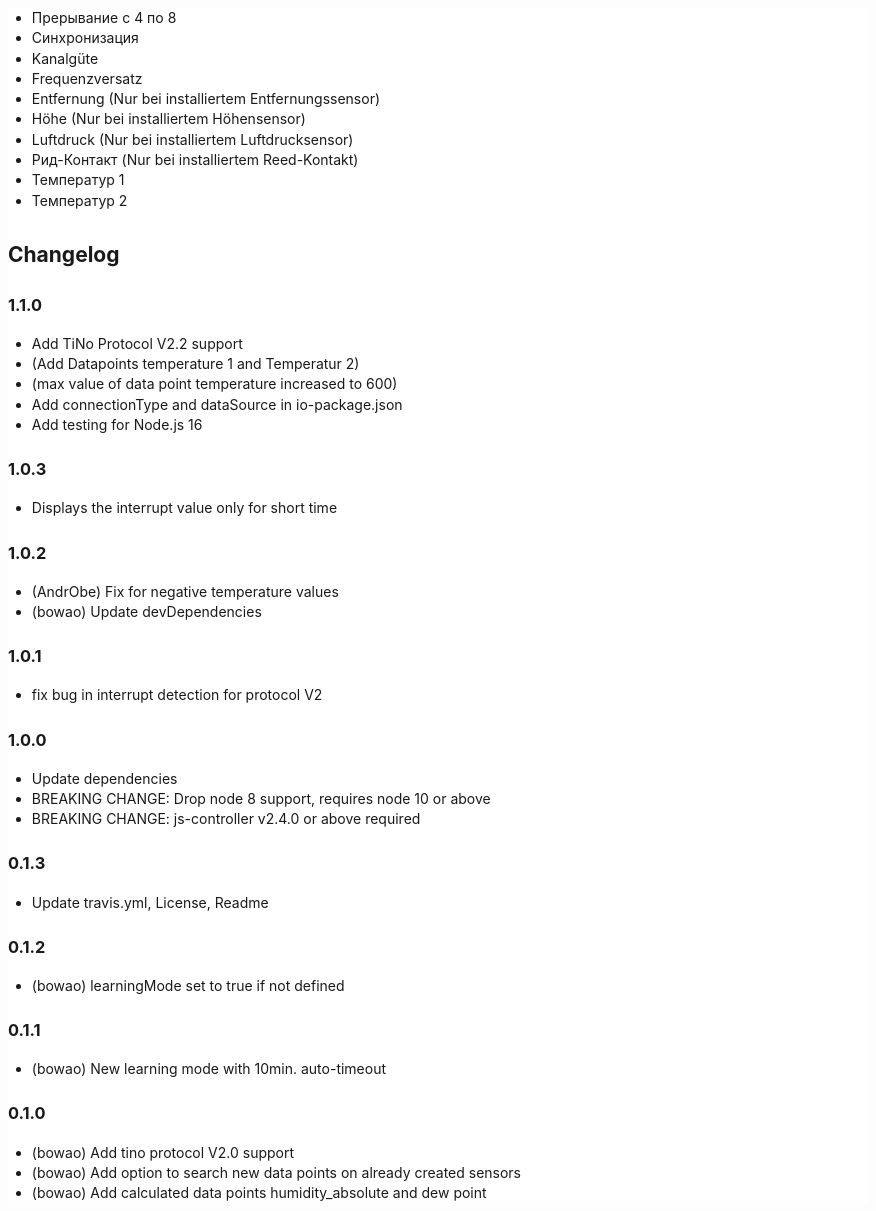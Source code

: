 * Прерывание с 4 по 8
* Синхронизация
* Kanalgüte
* Frequenzversatz
* Entfernung (Nur bei installiertem Entfernungssensor)
* Höhe (Nur bei installiertem Höhensensor)
* Luftdruck (Nur bei installiertem Luftdrucksensor)
* Рид-Контакт (Nur bei installiertem Reed-Kontakt)
* Температур 1
* Температур 2

## Changelog
### 1.1.0
- Add TiNo Protocol V2.2 support
- (Add Datapoints temperature 1 and Temperatur 2)
- (max value of data point temperature increased to 600)
- Add connectionType and dataSource in io-package.json
- Add testing for Node.js 16

### 1.0.3
- Displays the interrupt value only for short time

### 1.0.2
- (AndrObe) Fix for negative temperature values
- (bowao) Update devDependencies

### 1.0.1
- fix bug in interrupt detection for protocol V2

### 1.0.0
- Update dependencies
- BREAKING CHANGE: Drop node 8 support, requires node 10 or above
- BREAKING CHANGE: js-controller v2.4.0 or above required

### 0.1.3
- Update travis.yml, License, Readme

### 0.1.2
- (bowao) learningMode set to true if not defined

### 0.1.1
- (bowao) New learning mode with 10min. auto-timeout

### 0.1.0
- (bowao) Add tino protocol V2.0 support
- (bowao) Add option to search new data points on already created sensors
- (bowao) Add calculated data points humidity_absolute and dew point

